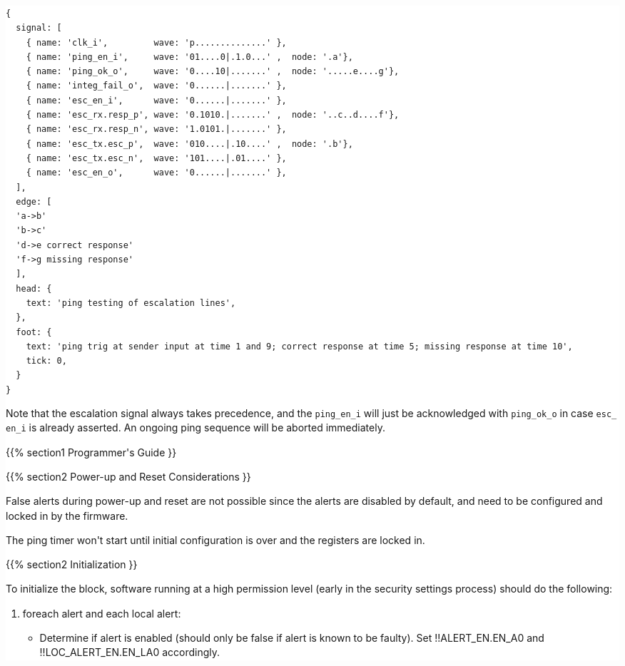 ```wavejson
{
  signal: [
    { name: 'clk_i',         wave: 'p..............' },
    { name: 'ping_en_i',     wave: '01....0|.1.0...' ,  node: '.a'},
    { name: 'ping_ok_o',     wave: '0....10|.......' ,  node: '.....e....g'},
    { name: 'integ_fail_o',  wave: '0......|.......' },
    { name: 'esc_en_i',      wave: '0......|.......' },
    { name: 'esc_rx.resp_p', wave: '0.1010.|.......' ,  node: '..c..d....f'},
    { name: 'esc_rx.resp_n', wave: '1.0101.|.......' },
    { name: 'esc_tx.esc_p',  wave: '010....|.10....' ,  node: '.b'},
    { name: 'esc_tx.esc_n',  wave: '101....|.01....' },
    { name: 'esc_en_o',      wave: '0......|.......' },
  ],
  edge: [
  'a->b'
  'b->c'
  'd->e correct response'
  'f->g missing response'
  ],
  head: {
    text: 'ping testing of escalation lines',
  },
  foot: {
    text: 'ping trig at sender input at time 1 and 9; correct response at time 5; missing response at time 10',
    tick: 0,
  }
}
```

Note that the escalation signal always takes precedence, and the `ping_en_i`
will just be acknowledged with `ping_ok_o` in case `esc_en_i` is already
asserted. An ongoing ping sequence will be aborted immediately.


{{% section1 Programmer's Guide }}


{{% section2 Power-up and Reset Considerations }}

False alerts during power-up and reset are not possible since the alerts are
disabled by default, and need to be configured and locked in by the firmware.

The ping timer won't start until initial configuration is over and the registers
are locked in.


{{% section2 Initialization }}

To initialize the block, software running at a high permission level (early in
the security settings process) should do the following:

1. foreach alert and each local alert:

    - Determine if alert is enabled (should only be false if alert is known to
      be faulty). Set !!ALERT_EN.EN_A0 and !!LOC_ALERT_EN.EN_LA0 accordingly.

